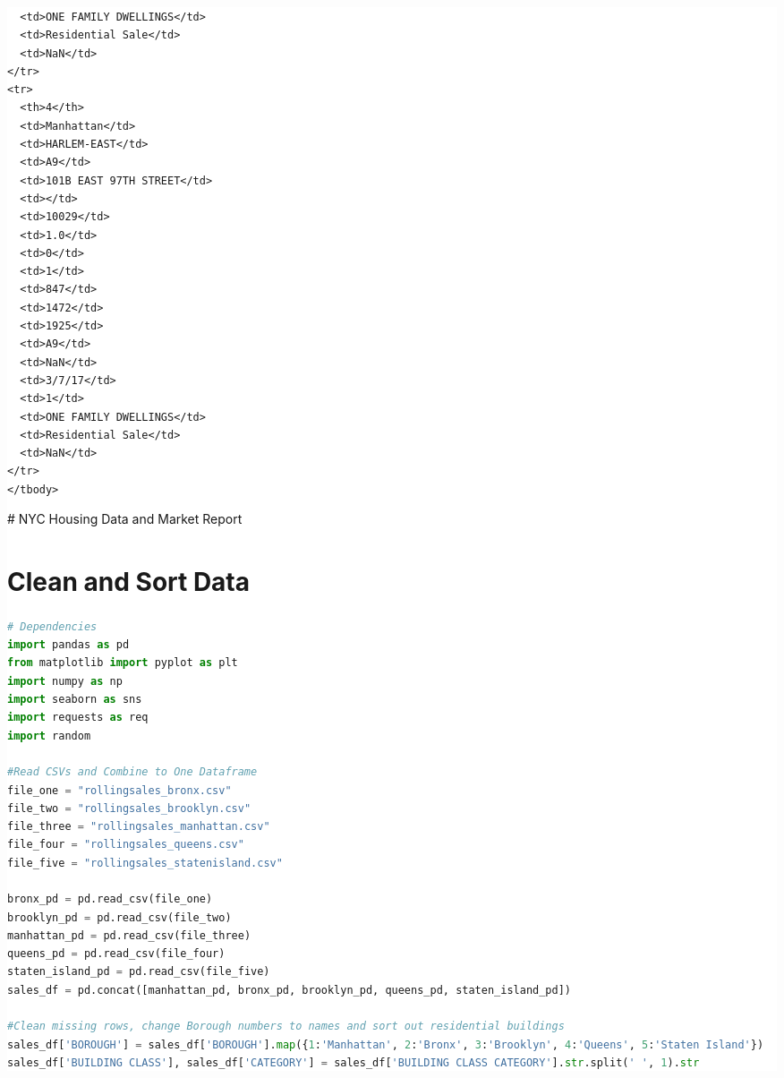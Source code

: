       <td>ONE FAMILY DWELLINGS</td>
      <td>Residential Sale</td>
      <td>NaN</td>
    </tr>
    <tr>
      <th>4</th>
      <td>Manhattan</td>
      <td>HARLEM-EAST</td>
      <td>A9</td>
      <td>101B EAST 97TH STREET</td>
      <td></td>
      <td>10029</td>
      <td>1.0</td>
      <td>0</td>
      <td>1</td>
      <td>847</td>
      <td>1472</td>
      <td>1925</td>
      <td>A9</td>
      <td>NaN</td>
      <td>3/7/17</td>
      <td>1</td>
      <td>ONE FAMILY DWELLINGS</td>
      <td>Residential Sale</td>
      <td>NaN</td>
    </tr>
    </tbody>
</table>
</div>
# NYC Housing Data and Market Report

# Clean and Sort Data


```python
# Dependencies
import pandas as pd 
from matplotlib import pyplot as plt
import numpy as np 
import seaborn as sns 
import requests as req
import random 

#Read CSVs and Combine to One Dataframe
file_one = "rollingsales_bronx.csv"
file_two = "rollingsales_brooklyn.csv"
file_three = "rollingsales_manhattan.csv"
file_four = "rollingsales_queens.csv"
file_five = "rollingsales_statenisland.csv"

bronx_pd = pd.read_csv(file_one)
brooklyn_pd = pd.read_csv(file_two)
manhattan_pd = pd.read_csv(file_three)
queens_pd = pd.read_csv(file_four)
staten_island_pd = pd.read_csv(file_five)
sales_df = pd.concat([manhattan_pd, bronx_pd, brooklyn_pd, queens_pd, staten_island_pd])

#Clean missing rows, change Borough numbers to names and sort out residential buildings
sales_df['BOROUGH'] = sales_df['BOROUGH'].map({1:'Manhattan', 2:'Bronx', 3:'Brooklyn', 4:'Queens', 5:'Staten Island'})
sales_df['BUILDING CLASS'], sales_df['CATEGORY'] = sales_df['BUILDING CLASS CATEGORY'].str.split(' ', 1).str
```